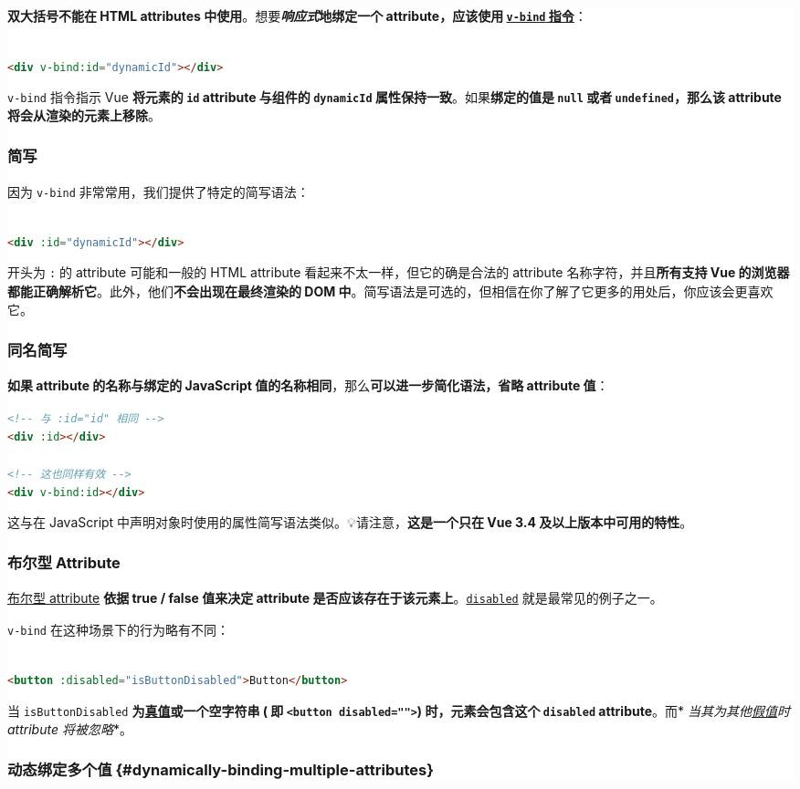 **双大括号不能在 HTML attributes 中使用**。想要***响应式*地绑定一个
attribute，应该使用 [`v-bind` 指令](https://cn.vuejs.org/api/built-in-directives.html#v-bind)**：

```html

<div v-bind:id="dynamicId"></div>
```

`v-bind` 指令指示 Vue **将元素的 `id` attribute 与组件的 `dynamicId` 属性保持一致**。如果**绑定的值是 `null`
或者 `undefined`，那么该 attribute 将会从渲染的元素上移除**。

### 简写

因为 `v-bind` 非常常用，我们提供了特定的简写语法：

```html

<div :id="dynamicId"></div>
```

开头为 `:` 的 attribute 可能和一般的 HTML attribute 看起来不太一样，但它的确是合法的 attribute 名称字符，并且**所有支持
Vue 的浏览器都能正确解析它**。此外，他们**不会出现在最终渲染的 DOM 中**。简写语法是可选的，但相信在你了解了它更多的用处后，你应该会更喜欢它。

### 同名简写 <Badge type="tip" text="3.4+" />

**如果 attribute 的名称与绑定的 JavaScript 值的名称相同**，那么**可以进一步简化语法，省略 attribute 值**：

```html
<!-- 与 :id="id" 相同 -->
<div :id></div>

<!-- 这也同样有效 -->
<div v-bind:id></div>
```

这与在 JavaScript 中声明对象时使用的属性简写语法类似。💡请注意，**这是一个只在 Vue 3.4 及以上版本中可用的特性**。

### 布尔型 Attribute

[布尔型 attribute](https://developer.mozilla.org/zh-CN/docs/Web/HTML/Attributes#布尔值属性) **依据 true / false 值来决定
attribute 是否应该存在于该元素上**。[`disabled`](https://developer.mozilla.org/en-US/docs/Web/HTML/Attributes/disabled)
就是最常见的例子之一。

`v-bind` 在这种场景下的行为略有不同：

```html

<button :disabled="isButtonDisabled">Button</button>
```

当 `isButtonDisabled` **为[真值](https://developer.mozilla.org/en-US/docs/Glossary/Truthy)或一个空字符串 (
即 `<button disabled="">`) 时，元素会包含这个 `disabled` attribute**。而*
*当其为其他[假值](https://developer.mozilla.org/en-US/docs/Glossary/Falsy)时 attribute 将被忽略**。

### 动态绑定多个值 {#dynamically-binding-multiple-attributes}
